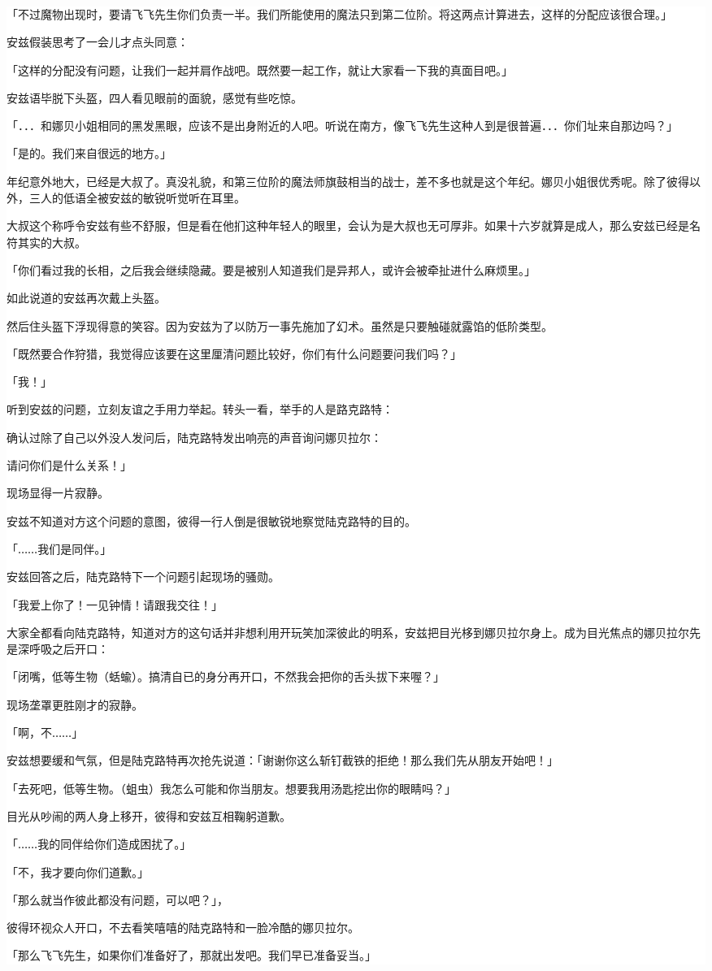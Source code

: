 「不过魔物出现时，要请飞飞先生你们负责一半。我们所能使用的魔法只到第二位阶。将这两点计算进去，这样的分配应该很合理。」

安兹假装思考了一会儿才点头同意：

「这样的分配没有问题，让我们一起并肩作战吧。既然要一起工作，就让大家看一下我的真面目吧。」

安兹语毕脱下头盔，四人看见眼前的面貌，感觉有些吃惊。

「．．．和娜贝小姐相同的黑发黑眼，应该不是出身附近的人吧。听说在南方，像飞飞先生这种人到是很普遍．．．你们址来自那边吗？」

「是的。我们来自很远的地方。」

年纪意外地大，已经是大叔了。真没礼貌，和第三位阶的魔法师旗鼓相当的战士，差不多也就是这个年纪。娜贝小姐很优秀呢。除了彼得以外，三人的低语全被安兹的敏锐听觉听在耳里。

大叔这个称呼令安兹有些不舒服，但是看在他扪这种年轻人的眼里，会认为是大叔也无可厚非。如果十六岁就算是成人，那么安兹已经是名符其实的大叔。

「你们看过我的长相，之后我会继续隐藏。要是被别人知道我们是异邦人，或许会被牵扯进什么麻烦里。」

如此说道的安兹再次戴上头盔。

然后住头盔下浮现得意的笑容。因为安兹为了以防万一事先施加了幻术。虽然是只要触碰就露馅的低阶类型。

「既然要合作狩猎，我觉得应该要在这里厘清问题比较好，你们有什么问题要问我们吗？」

「我！」

听到安兹的问题，立刻友谊之手用力举起。转头一看，举手的人是路克路特：

确认过除了自己以外没人发问后，陆克路特发出响亮的声音询问娜贝拉尔：

请问你们是什么关系！」

现场显得一片寂静。

安兹不知道对方这个问题的意图，彼得一行人倒是很敏锐地察觉陆克路特的目的。

「……我们是同伴。」

安兹回答之后，陆克路特下一个问题引起现场的骚勋。

「我爱上你了！一见钟情！请跟我交往！」

大家全都看向陆克路特，知道对方的这句话并非想利用开玩笑加深彼此的明系，安兹把目光栘到娜贝拉尔身上。成为目光焦点的娜贝拉尔先是深呼吸之后开口：

「闭嘴，低等生物（蛞蝓）。搞清自已的身分再开口，不然我会把你的舌头拔下来喔？」

现场垄罩更胜刚才的寂静。

「啊，不……」

安兹想要缓和气氛，但是陆克路特再次抢先说道：「谢谢你这么斩钉截铁的拒绝！那么我们先从朋友开始吧！」

「去死吧，低等生物。（蛆虫）我怎么可能和你当朋友。想要我用汤匙挖出你的眼睛吗？」

目光从吵闹的两人身上移开，彼得和安兹互相鞠躬道歉。

「……我的同伴给你们造成困扰了。」

「不，我才要向你们道歉。」

「那么就当作彼此都没有问题，可以吧？」，

彼得环视众人开口，不去看笑嘻嘻的陆克路特和一脸冷酷的娜贝拉尔。

「那么飞飞先生，如果你们准备好了，那就出发吧。我们早已准备妥当。」

